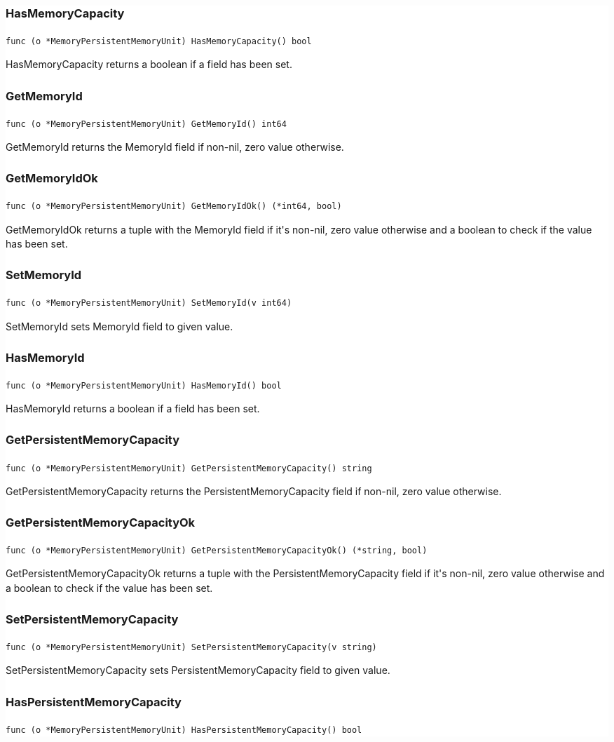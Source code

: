 ### HasMemoryCapacity

`func (o *MemoryPersistentMemoryUnit) HasMemoryCapacity() bool`

HasMemoryCapacity returns a boolean if a field has been set.

### GetMemoryId

`func (o *MemoryPersistentMemoryUnit) GetMemoryId() int64`

GetMemoryId returns the MemoryId field if non-nil, zero value otherwise.

### GetMemoryIdOk

`func (o *MemoryPersistentMemoryUnit) GetMemoryIdOk() (*int64, bool)`

GetMemoryIdOk returns a tuple with the MemoryId field if it's non-nil, zero value otherwise
and a boolean to check if the value has been set.

### SetMemoryId

`func (o *MemoryPersistentMemoryUnit) SetMemoryId(v int64)`

SetMemoryId sets MemoryId field to given value.

### HasMemoryId

`func (o *MemoryPersistentMemoryUnit) HasMemoryId() bool`

HasMemoryId returns a boolean if a field has been set.

### GetPersistentMemoryCapacity

`func (o *MemoryPersistentMemoryUnit) GetPersistentMemoryCapacity() string`

GetPersistentMemoryCapacity returns the PersistentMemoryCapacity field if non-nil, zero value otherwise.

### GetPersistentMemoryCapacityOk

`func (o *MemoryPersistentMemoryUnit) GetPersistentMemoryCapacityOk() (*string, bool)`

GetPersistentMemoryCapacityOk returns a tuple with the PersistentMemoryCapacity field if it's non-nil, zero value otherwise
and a boolean to check if the value has been set.

### SetPersistentMemoryCapacity

`func (o *MemoryPersistentMemoryUnit) SetPersistentMemoryCapacity(v string)`

SetPersistentMemoryCapacity sets PersistentMemoryCapacity field to given value.

### HasPersistentMemoryCapacity

`func (o *MemoryPersistentMemoryUnit) HasPersistentMemoryCapacity() bool`
